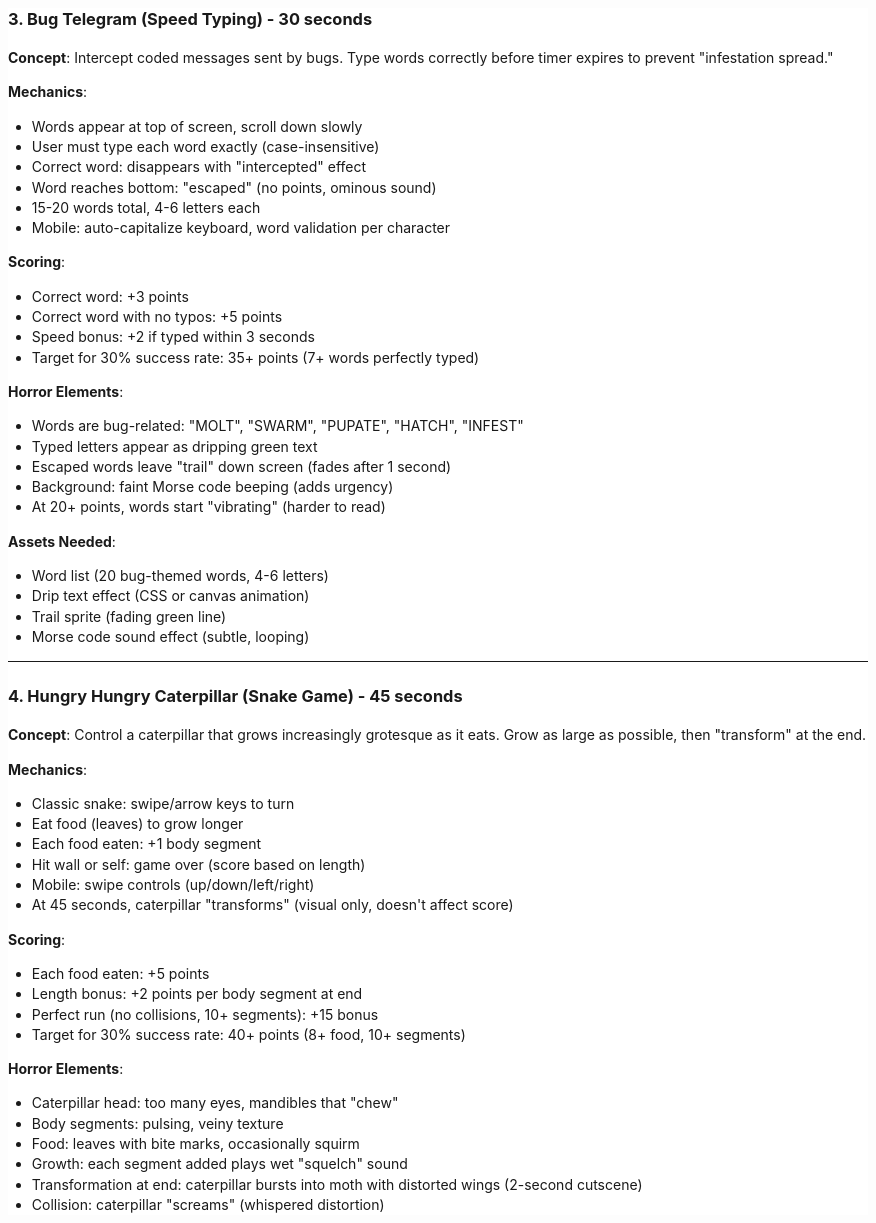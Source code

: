 
### 3. Bug Telegram (Speed Typing) - 30 seconds

**Concept**: Intercept coded messages sent by bugs. Type words correctly before timer expires to prevent "infestation spread."

**Mechanics**:
- Words appear at top of screen, scroll down slowly
- User must type each word exactly (case-insensitive)
- Correct word: disappears with "intercepted" effect
- Word reaches bottom: "escaped" (no points, ominous sound)
- 15-20 words total, 4-6 letters each
- Mobile: auto-capitalize keyboard, word validation per character

**Scoring**:
- Correct word: +3 points
- Correct word with no typos: +5 points
- Speed bonus: +2 if typed within 3 seconds
- Target for 30% success rate: 35+ points (7+ words perfectly typed)

**Horror Elements**:
- Words are bug-related: "MOLT", "SWARM", "PUPATE", "HATCH", "INFEST"
- Typed letters appear as dripping green text
- Escaped words leave "trail" down screen (fades after 1 second)
- Background: faint Morse code beeping (adds urgency)
- At 20+ points, words start "vibrating" (harder to read)

**Assets Needed**:
- Word list (20 bug-themed words, 4-6 letters)
- Drip text effect (CSS or canvas animation)
- Trail sprite (fading green line)
- Morse code sound effect (subtle, looping)

---

### 4. Hungry Hungry Caterpillar (Snake Game) - 45 seconds

**Concept**: Control a caterpillar that grows increasingly grotesque as it eats. Grow as large as possible, then "transform" at the end.

**Mechanics**:
- Classic snake: swipe/arrow keys to turn
- Eat food (leaves) to grow longer
- Each food eaten: +1 body segment
- Hit wall or self: game over (score based on length)
- Mobile: swipe controls (up/down/left/right)
- At 45 seconds, caterpillar "transforms" (visual only, doesn't affect score)

**Scoring**:
- Each food eaten: +5 points
- Length bonus: +2 points per body segment at end
- Perfect run (no collisions, 10+ segments): +15 bonus
- Target for 30% success rate: 40+ points (8+ food, 10+ segments)

**Horror Elements**:
- Caterpillar head: too many eyes, mandibles that "chew"
- Body segments: pulsing, veiny texture
- Food: leaves with bite marks, occasionally squirm
- Growth: each segment added plays wet "squelch" sound
- Transformation at end: caterpillar bursts into moth with distorted wings (2-second cutscene)
- Collision: caterpillar "screams" (whispered distortion)
